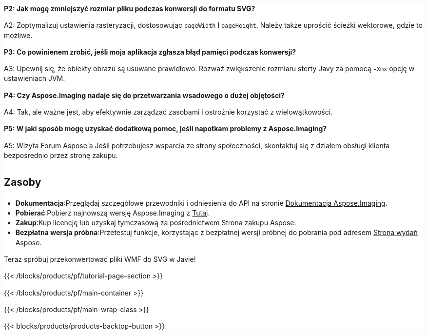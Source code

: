 **P2: Jak mogę zmniejszyć rozmiar pliku podczas konwersji do formatu SVG?**

A2: Zoptymalizuj ustawienia rasteryzacji, dostosowując `pageWidth` I `pageHeight`. Należy także uprościć ścieżki wektorowe, gdzie to możliwe.

**P3: Co powinienem zrobić, jeśli moja aplikacja zgłasza błąd pamięci podczas konwersji?**

A3: Upewnij się, że obiekty obrazu są usuwane prawidłowo. Rozważ zwiększenie rozmiaru sterty Javy za pomocą `-Xmx` opcję w ustawieniach JVM.

**P4: Czy Aspose.Imaging nadaje się do przetwarzania wsadowego o dużej objętości?**

A4: Tak, ale ważne jest, aby efektywnie zarządzać zasobami i ostrożnie korzystać z wielowątkowości.

**P5: W jaki sposób mogę uzyskać dodatkową pomoc, jeśli napotkam problemy z Aspose.Imaging?**

A5: Wizyta [Forum Aspose'a](https://forum.aspose.com/c/imaging/10) Jeśli potrzebujesz wsparcia ze strony społeczności, skontaktuj się z działem obsługi klienta bezpośrednio przez stronę zakupu.

## Zasoby

- **Dokumentacja**:Przeglądaj szczegółowe przewodniki i odniesienia do API na stronie [Dokumentacja Aspose.Imaging](https://reference.aspose.com/imaging/java/).
- **Pobierać**:Pobierz najnowszą wersję Aspose.Imaging z [Tutaj](https://releases.aspose.com/imaging/java/).
- **Zakup**:Kup licencję lub uzyskaj tymczasową za pośrednictwem [Strona zakupu Aspose](https://purchase.aspose.com/buy).
- **Bezpłatna wersja próbna**:Przetestuj funkcje, korzystając z bezpłatnej wersji próbnej do pobrania pod adresem [Strona wydań Aspose](https://releases.aspose.com/imaging/java/).

Teraz spróbuj przekonwertować pliki WMF do SVG w Javie!

{{< /blocks/products/pf/tutorial-page-section >}}

{{< /blocks/products/pf/main-container >}}

{{< /blocks/products/pf/main-wrap-class >}}

{{< blocks/products/products-backtop-button >}}